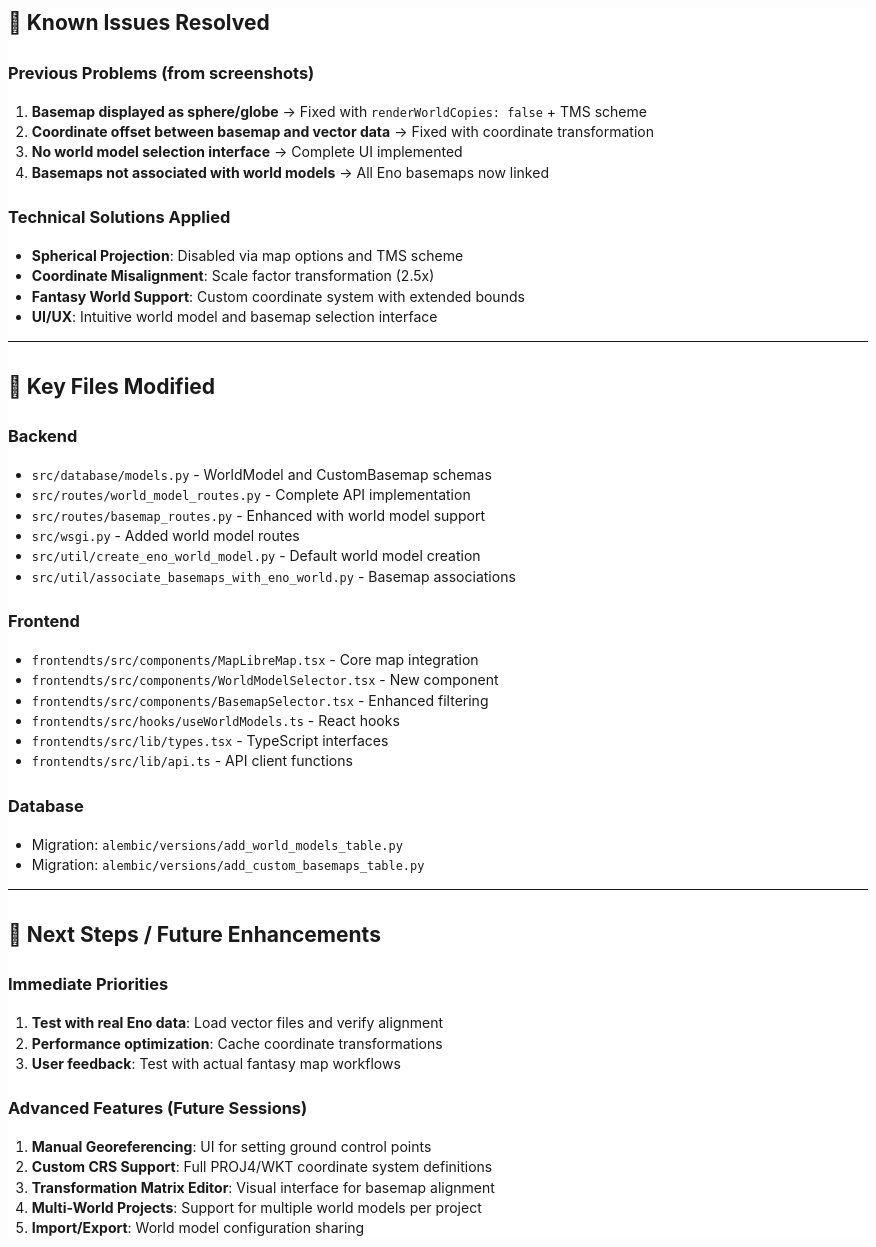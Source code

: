 
## 🐛 **Known Issues Resolved**

### Previous Problems (from screenshots)
1. **Basemap displayed as sphere/globe** → Fixed with `renderWorldCopies: false` + TMS scheme
2. **Coordinate offset between basemap and vector data** → Fixed with coordinate transformation
3. **No world model selection interface** → Complete UI implemented
4. **Basemaps not associated with world models** → All Eno basemaps now linked

### Technical Solutions Applied
- **Spherical Projection**: Disabled via map options and TMS scheme
- **Coordinate Misalignment**: Scale factor transformation (2.5x)
- **Fantasy World Support**: Custom coordinate system with extended bounds
- **UI/UX**: Intuitive world model and basemap selection interface

---

## 📁 **Key Files Modified**

### Backend
- `src/database/models.py` - WorldModel and CustomBasemap schemas
- `src/routes/world_model_routes.py` - Complete API implementation
- `src/routes/basemap_routes.py` - Enhanced with world model support
- `src/wsgi.py` - Added world model routes
- `src/util/create_eno_world_model.py` - Default world model creation
- `src/util/associate_basemaps_with_eno_world.py` - Basemap associations

### Frontend
- `frontendts/src/components/MapLibreMap.tsx` - Core map integration
- `frontendts/src/components/WorldModelSelector.tsx` - New component
- `frontendts/src/components/BasemapSelector.tsx` - Enhanced filtering
- `frontendts/src/hooks/useWorldModels.ts` - React hooks
- `frontendts/src/lib/types.tsx` - TypeScript interfaces
- `frontendts/src/lib/api.ts` - API client functions

### Database
- Migration: `alembic/versions/add_world_models_table.py`
- Migration: `alembic/versions/add_custom_basemaps_table.py`

---

## 🚀 **Next Steps / Future Enhancements**

### Immediate Priorities
1. **Test with real Eno data**: Load vector files and verify alignment
2. **Performance optimization**: Cache coordinate transformations
3. **User feedback**: Test with actual fantasy map workflows

### Advanced Features (Future Sessions)
1. **Manual Georeferencing**: UI for setting ground control points
2. **Custom CRS Support**: Full PROJ4/WKT coordinate system definitions  
3. **Transformation Matrix Editor**: Visual interface for basemap alignment
4. **Multi-World Projects**: Support for multiple world models per project
5. **Import/Export**: World model configuration sharing
